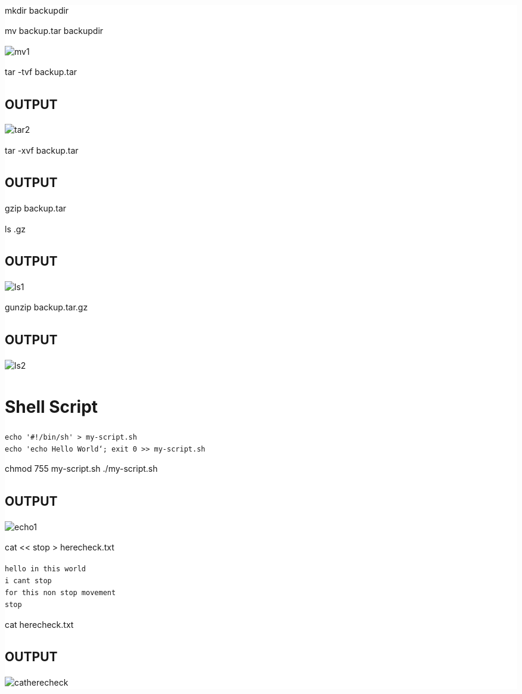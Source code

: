 
mkdir backupdir
 
mv backup.tar backupdir

<img width="983" alt="mv1" src="https://github.com/user-attachments/assets/2b65dc03-f65a-4180-8c2a-78834580ccd4" />

 
tar -tvf backup.tar
## OUTPUT
<img width="983" alt="tar2" src="https://github.com/user-attachments/assets/46b36285-70ba-4405-9733-55152961bf5f" />


tar -xvf backup.tar
## OUTPUT

gzip backup.tar

ls .gz
## OUTPUT
 <img width="983" alt="ls1" src="https://github.com/user-attachments/assets/badeb09d-181f-4667-97e0-dbc3b876bcc3" />

gunzip backup.tar.gz
## OUTPUT

 <img width="1112" alt="ls2" src="https://github.com/user-attachments/assets/192150e9-7975-4398-b236-a60f8f4c415a" />

# Shell Script
```
echo '#!/bin/sh' > my-script.sh
echo 'echo Hello World‘; exit 0 >> my-script.sh
```
chmod 755 my-script.sh
./my-script.sh
## OUTPUT

 <img width="1303" alt="echo1" src="https://github.com/user-attachments/assets/9f90502d-065f-41ca-8a12-b283759dffd9" />

cat << stop > herecheck.txt
```
hello in this world
i cant stop
for this non stop movement
stop
```

cat herecheck.txt
## OUTPUT
<img width="1303" alt="catherecheck" src="https://github.com/user-attachments/assets/f8fca031-4dca-4573-a4dd-d0a94826be24" />
